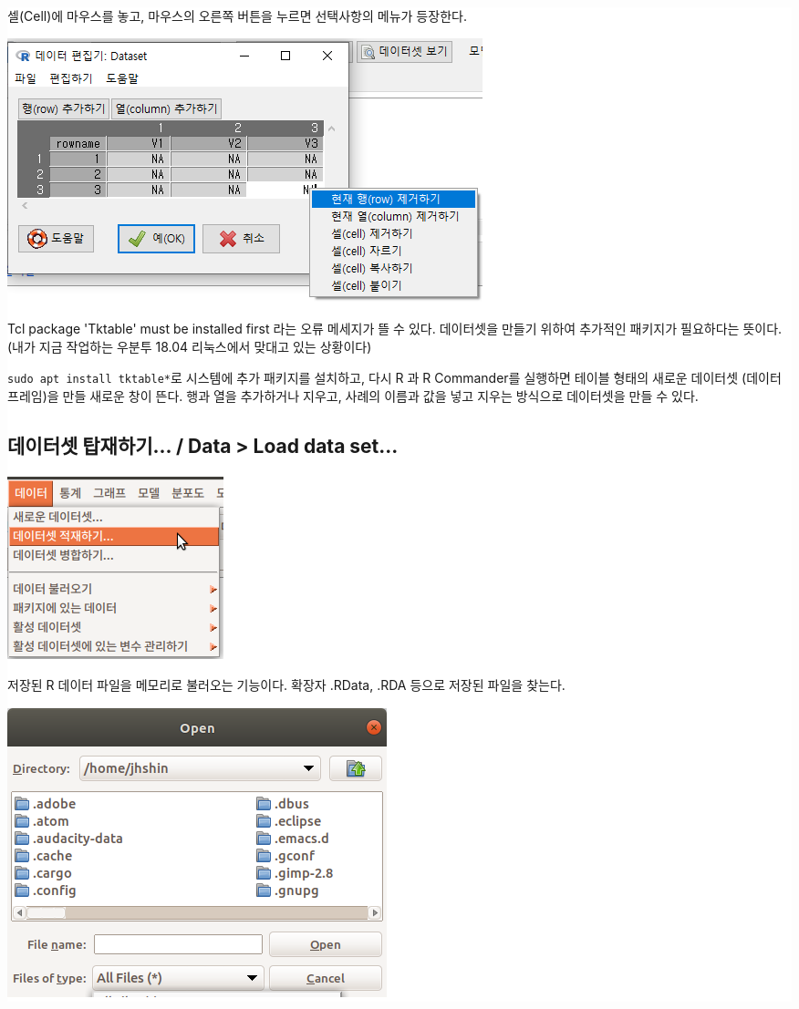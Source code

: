 셀(Cell)에 마우스를 놓고, 마우스의 오른쪽 버튼을 누르면 선택사항의 메뉴가 등장한다.

![Windows 사례](fig/data-new-data-05.png)

Tcl package 'Tktable' must be installed first 라는 오류 메세지가 뜰 수 있다. 
데이터셋을 만들기 위하여 추가적인 패키지가 필요하다는 뜻이다. (내가 지금 작업하는 우분투 18.04 리눅스에서 맞대고 있는 상황이다)


`sudo apt install tktable*`로 시스템에 추가 패키지를 설치하고, 다시 R 과 R Commander를 실행하면 테이블 형태의 새로운 데이터셋 (데이터프레임)을 만들 새로운 창이 뜬다. 행과 열을 추가하거나 지우고, 사례의 이름과 값을 넣고 지우는 방식으로 데이터셋을 만들 수 있다.

## 데이터셋 탑재하기... / Data > Load data set...

![linux 사례 (Ubuntu 18.04)](fig/data-load-01.png)
 
저장된 R 데이터 파일을 메모리로 불러오는 기능이다. 확장자 .RData, .RDA 등으로 저장된 파일을 찾는다.

 
![linux 사례 (Ubuntu 18.04)](fig/data-load-02.png)
